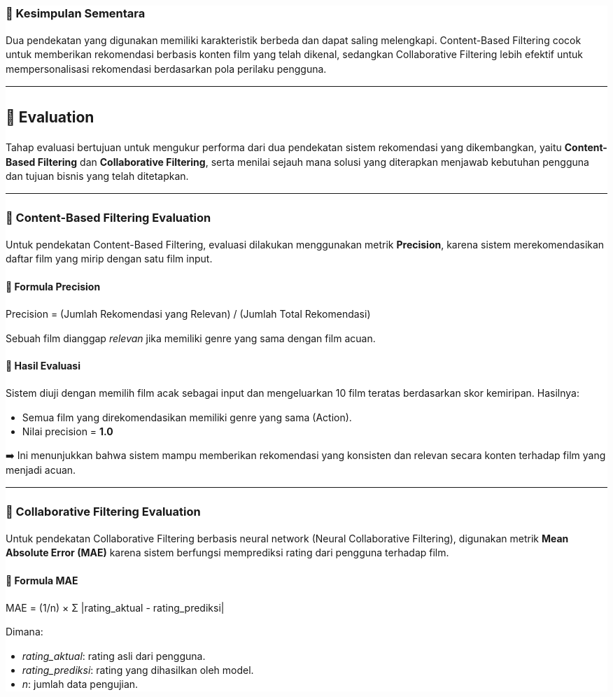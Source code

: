 
### 🧠 Kesimpulan Sementara

Dua pendekatan yang digunakan memiliki karakteristik berbeda dan dapat saling melengkapi. Content-Based Filtering cocok untuk memberikan rekomendasi berbasis konten film yang telah dikenal, sedangkan Collaborative Filtering lebih efektif untuk mempersonalisasi rekomendasi berdasarkan pola perilaku pengguna.

---


## 🧪 Evaluation

Tahap evaluasi bertujuan untuk mengukur performa dari dua pendekatan sistem rekomendasi yang dikembangkan, yaitu **Content-Based Filtering** dan **Collaborative Filtering**, serta menilai sejauh mana solusi yang diterapkan menjawab kebutuhan pengguna dan tujuan bisnis yang telah ditetapkan.

---

### 🎯 Content-Based Filtering Evaluation

Untuk pendekatan Content-Based Filtering, evaluasi dilakukan menggunakan metrik **Precision**, karena sistem merekomendasikan daftar film yang mirip dengan satu film input. 

#### 📌 Formula Precision

Precision = (Jumlah Rekomendasi yang Relevan) / (Jumlah Total Rekomendasi)

Sebuah film dianggap *relevan* jika memiliki genre yang sama dengan film acuan.

#### 🧾 Hasil Evaluasi

Sistem diuji dengan memilih film acak sebagai input dan mengeluarkan 10 film teratas berdasarkan skor kemiripan. Hasilnya:

- Semua film yang direkomendasikan memiliki genre yang sama (Action).
- Nilai precision = **1.0**

➡️ Ini menunjukkan bahwa sistem mampu memberikan rekomendasi yang konsisten dan relevan secara konten terhadap film yang menjadi acuan.

---

### 👥 Collaborative Filtering Evaluation

Untuk pendekatan Collaborative Filtering berbasis neural network (Neural Collaborative Filtering), digunakan metrik **Mean Absolute Error (MAE)** karena sistem berfungsi memprediksi rating dari pengguna terhadap film.

#### 📌 Formula MAE

MAE = (1/n) × Σ |rating_aktual - rating_prediksi|

Dimana:
- *rating_aktual*: rating asli dari pengguna.
- *rating_prediksi*: rating yang dihasilkan oleh model.
- *n*: jumlah data pengujian.
